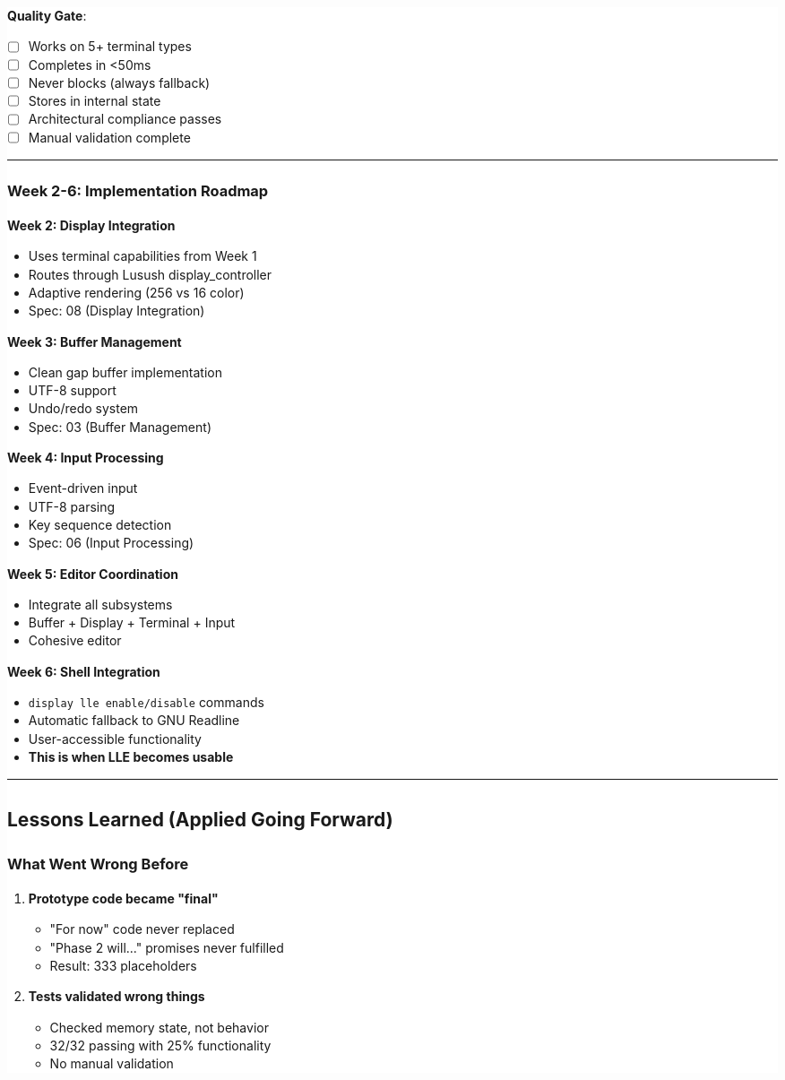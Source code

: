 **Quality Gate**:
- [ ] Works on 5+ terminal types
- [ ] Completes in <50ms
- [ ] Never blocks (always fallback)
- [ ] Stores in internal state
- [ ] Architectural compliance passes
- [ ] Manual validation complete

---

### Week 2-6: Implementation Roadmap

**Week 2: Display Integration**
- Uses terminal capabilities from Week 1
- Routes through Lusush display_controller
- Adaptive rendering (256 vs 16 color)
- Spec: 08 (Display Integration)

**Week 3: Buffer Management**
- Clean gap buffer implementation
- UTF-8 support
- Undo/redo system
- Spec: 03 (Buffer Management)

**Week 4: Input Processing**
- Event-driven input
- UTF-8 parsing
- Key sequence detection
- Spec: 06 (Input Processing)

**Week 5: Editor Coordination**
- Integrate all subsystems
- Buffer + Display + Terminal + Input
- Cohesive editor

**Week 6: Shell Integration**
- `display lle enable/disable` commands
- Automatic fallback to GNU Readline
- User-accessible functionality
- **This is when LLE becomes usable**

---

## Lessons Learned (Applied Going Forward)

### What Went Wrong Before

1. **Prototype code became "final"**
   - "For now" code never replaced
   - "Phase 2 will..." promises never fulfilled
   - Result: 333 placeholders

2. **Tests validated wrong things**
   - Checked memory state, not behavior
   - 32/32 passing with 25% functionality
   - No manual validation
